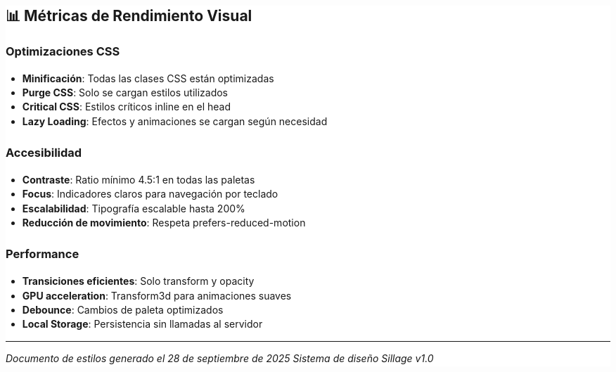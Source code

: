 ## 📊 Métricas de Rendimiento Visual

### Optimizaciones CSS
- **Minificación**: Todas las clases CSS están optimizadas
- **Purge CSS**: Solo se cargan estilos utilizados
- **Critical CSS**: Estilos críticos inline en el head
- **Lazy Loading**: Efectos y animaciones se cargan según necesidad

### Accesibilidad
- **Contraste**: Ratio mínimo 4.5:1 en todas las paletas
- **Focus**: Indicadores claros para navegación por teclado
- **Escalabilidad**: Tipografía escalable hasta 200%
- **Reducción de movimiento**: Respeta prefers-reduced-motion

### Performance
- **Transiciones eficientes**: Solo transform y opacity
- **GPU acceleration**: Transform3d para animaciones suaves
- **Debounce**: Cambios de paleta optimizados
- **Local Storage**: Persistencia sin llamadas al servidor

---

*Documento de estilos generado el 28 de septiembre de 2025*
*Sistema de diseño Sillage v1.0*